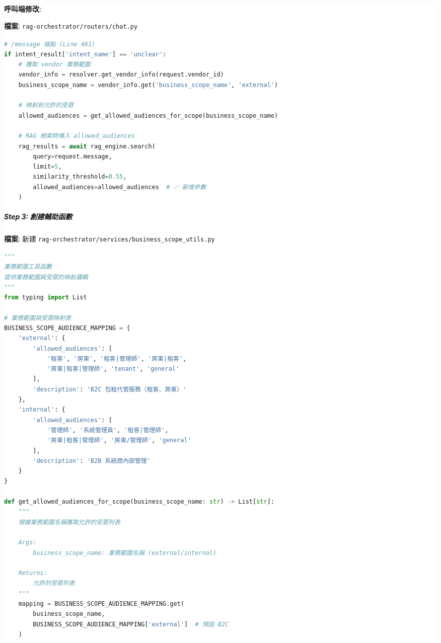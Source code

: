 **呼叫端修改**:

**檔案**: `rag-orchestrator/routers/chat.py`

```python
# /message 端點 (Line 461)
if intent_result['intent_name'] == 'unclear':
    # 獲取 vendor 業務範圍
    vendor_info = resolver.get_vendor_info(request.vendor_id)
    business_scope_name = vendor_info.get('business_scope_name', 'external')

    # 映射到允許的受眾
    allowed_audiences = get_allowed_audiences_for_scope(business_scope_name)

    # RAG 檢索時傳入 allowed_audiences
    rag_results = await rag_engine.search(
        query=request.message,
        limit=5,
        similarity_threshold=0.55,
        allowed_audiences=allowed_audiences  # ✅ 新增參數
    )
```

##### Step 3: 創建輔助函數

**檔案**: 新建 `rag-orchestrator/services/business_scope_utils.py`

```python
"""
業務範圍工具函數
提供業務範圍與受眾的映射邏輯
"""
from typing import List

# 業務範圍與受眾映射表
BUSINESS_SCOPE_AUDIENCE_MAPPING = {
    'external': {
        'allowed_audiences': [
            '租客', '房東', '租客|管理師', '房東|租客',
            '房東|租客|管理師', 'tenant', 'general'
        ],
        'description': 'B2C 包租代管服務（租客、房東）'
    },
    'internal': {
        'allowed_audiences': [
            '管理師', '系統管理員', '租客|管理師',
            '房東|租客|管理師', '房東/管理師', 'general'
        ],
        'description': 'B2B 系統商內部管理'
    }
}

def get_allowed_audiences_for_scope(business_scope_name: str) -> List[str]:
    """
    根據業務範圍名稱獲取允許的受眾列表

    Args:
        business_scope_name: 業務範圍名稱 (external/internal)

    Returns:
        允許的受眾列表
    """
    mapping = BUSINESS_SCOPE_AUDIENCE_MAPPING.get(
        business_scope_name,
        BUSINESS_SCOPE_AUDIENCE_MAPPING['external']  # 預設 B2C
    )
```